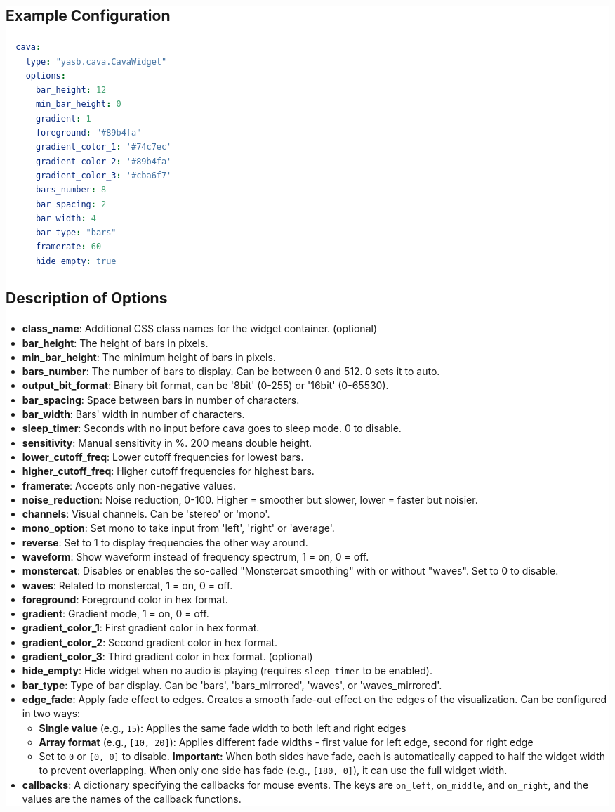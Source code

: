 ## Example Configuration

```yaml
  cava:
    type: "yasb.cava.CavaWidget"
    options:
      bar_height: 12
      min_bar_height: 0
      gradient: 1
      foreground: "#89b4fa"
      gradient_color_1: '#74c7ec'
      gradient_color_2: '#89b4fa'
      gradient_color_3: '#cba6f7'
      bars_number: 8
      bar_spacing: 2
      bar_width: 4
      bar_type: "bars"
      framerate: 60
      hide_empty: true
```

## Description of Options

- **class_name**: Additional CSS class names for the widget container. (optional)
- **bar_height**: The height of bars in pixels.
- **min_bar_height**: The minimum height of bars in pixels.
- **bars_number**: The number of bars to display. Can be between 0 and 512. 0 sets it to auto.
- **output_bit_format**: Binary bit format, can be '8bit' (0-255) or '16bit' (0-65530).
- **bar_spacing**: Space between bars in number of characters.
- **bar_width**: Bars' width in number of characters.
- **sleep_timer**: Seconds with no input before cava goes to sleep mode. 0 to disable.
- **sensitivity**: Manual sensitivity in %. 200 means double height.
- **lower_cutoff_freq**: Lower cutoff frequencies for lowest bars.
- **higher_cutoff_freq**: Higher cutoff frequencies for highest bars.
- **framerate**: Accepts only non-negative values.
- **noise_reduction**: Noise reduction, 0-100. Higher = smoother but slower, lower = faster but noisier.
- **channels**: Visual channels. Can be 'stereo' or 'mono'.
- **mono_option**: Set mono to take input from 'left', 'right' or 'average'.
- **reverse**: Set to 1 to display frequencies the other way around.
- **waveform**: Show waveform instead of frequency spectrum, 1 = on, 0 = off.
- **monstercat**: Disables or enables the so-called "Monstercat smoothing" with or without "waves". Set to 0 to disable.
- **waves**: Related to monstercat, 1 = on, 0 = off.
- **foreground**: Foreground color in hex format.
- **gradient**: Gradient mode, 1 = on, 0 = off.
- **gradient_color_1**: First gradient color in hex format.
- **gradient_color_2**: Second gradient color in hex format.
- **gradient_color_3**: Third gradient color in hex format. (optional)
- **hide_empty**: Hide widget when no audio is playing (requires `sleep_timer` to be enabled).
- **bar_type**: Type of bar display. Can be 'bars', 'bars_mirrored', 'waves', or 'waves_mirrored'.
- **edge_fade**: Apply fade effect to edges. Creates a smooth fade-out effect on the edges of the visualization. Can be configured in two ways:
  - **Single value** (e.g., `15`): Applies the same fade width to both left and right edges
  - **Array format** (e.g., `[10, 20]`): Applies different fade widths - first value for left edge, second for right edge
  - Set to `0` or `[0, 0]` to disable. **Important:** When both sides have fade, each is automatically capped to half the widget width to prevent overlapping. When only one side has fade (e.g., `[180, 0]`), it can use the full widget width.
- **callbacks**: A dictionary specifying the callbacks for mouse events. The keys are `on_left`, `on_middle`, and `on_right`, and the values are the names of the callback functions.

